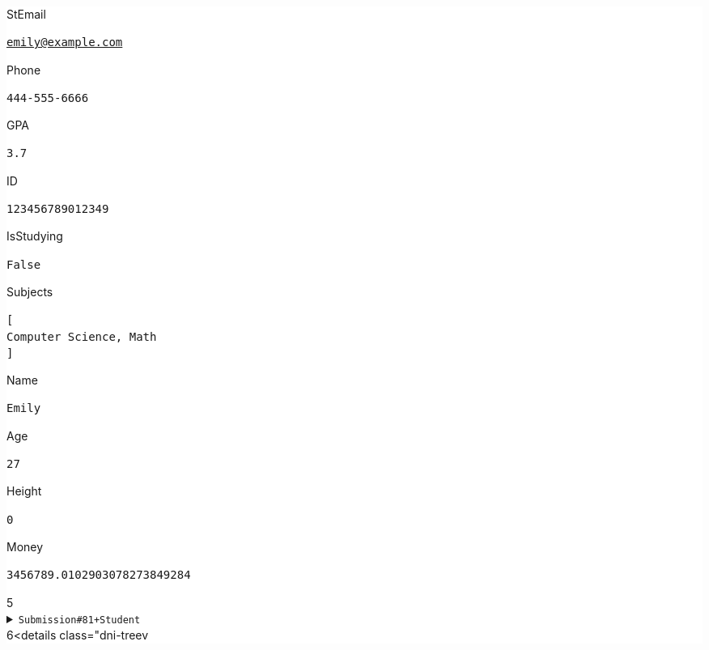 St</pre></div></td></tr><tr><td>Email</td><td><div class="dni-plaintext"><pre>emily@example.com</pre></div></td></tr><tr><td>Phone</td><td><div class="dni-plaintext"><pre>444-555-6666</pre></div></td></tr><tr><td>GPA</td><td><div class="dni-plaintext"><pre>3.7</pre></div></td></tr><tr><td>ID</td><td><div class="dni-plaintext"><pre>123456789012349</pre></div></td></tr><tr><td>IsStudying</td><td><div class="dni-plaintext"><pre>False</pre></div></td></tr><tr><td>Subjects</td><td><div class="dni-plaintext"><pre>[ Computer Science, Math ]</pre></div></td></tr><tr><td>Name</td><td><div class="dni-plaintext"><pre>Emily</pre></div></td></tr><tr><td>Age</td><td><div class="dni-plaintext"><pre>27</pre></div></td></tr><tr><td>Height</td><td><div class="dni-plaintext"><pre>0</pre></div></td></tr><tr><td>Money</td><td><div class="dni-plaintext"><pre>3456789.0102903078273849284</pre></div></td></tr></tbody></table></div></details></td></tr><tr><td>5</td><td><details class="dni-treeview"><summary><span class="dni-code-hint"><code>Submission#81+Student</code></span></summary></details></td></tr><tr><td>6</td><td><details class="dni-treev